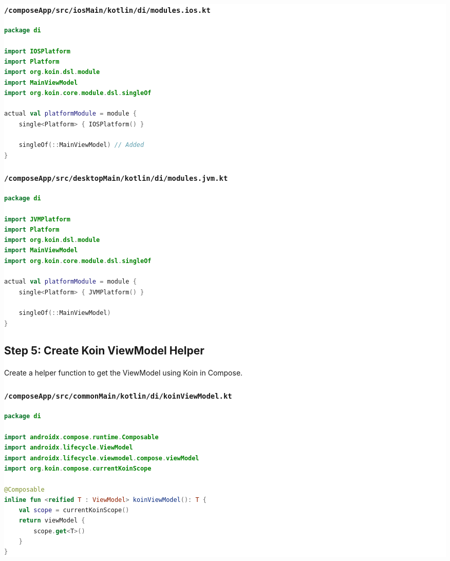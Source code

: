 ### `/composeApp/src/iosMain/kotlin/di/modules.ios.kt`

```kotlin
package di

import IOSPlatform
import Platform
import org.koin.dsl.module
import MainViewModel
import org.koin.core.module.dsl.singleOf

actual val platformModule = module {
    single<Platform> { IOSPlatform() }

    singleOf(::MainViewModel) // Added
}
```

### `/composeApp/src/desktopMain/kotlin/di/modules.jvm.kt`

```kotlin
package di

import JVMPlatform
import Platform
import org.koin.dsl.module
import MainViewModel
import org.koin.core.module.dsl.singleOf

actual val platformModule = module {
    single<Platform> { JVMPlatform() }

    singleOf(::MainViewModel)
}
```

## Step 5: Create Koin ViewModel Helper

Create a helper function to get the ViewModel using Koin in Compose.

### `/composeApp/src/commonMain/kotlin/di/koinViewModel.kt`

```kotlin
package di

import androidx.compose.runtime.Composable
import androidx.lifecycle.ViewModel
import androidx.lifecycle.viewmodel.compose.viewModel
import org.koin.compose.currentKoinScope

@Composable
inline fun <reified T : ViewModel> koinViewModel(): T {
    val scope = currentKoinScope()
    return viewModel {
        scope.get<T>()
    }
}
```
